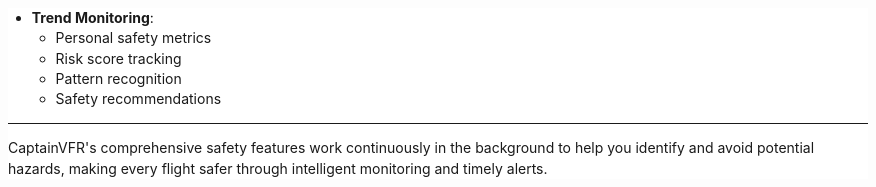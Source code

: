 - **Trend Monitoring**:
  - Personal safety metrics
  - Risk score tracking
  - Pattern recognition
  - Safety recommendations

---

CaptainVFR's comprehensive safety features work continuously in the background to help you identify and avoid potential hazards, making every flight safer through intelligent monitoring and timely alerts.